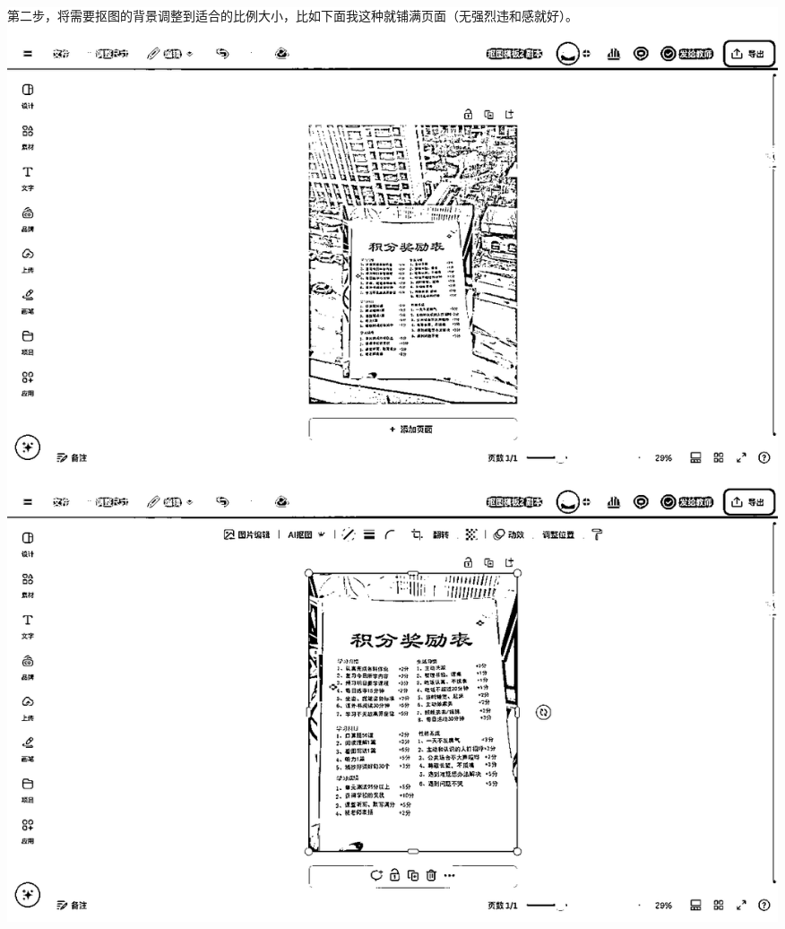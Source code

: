 第二步，将需要抠图的背景调整到适合的比例大小，比如下面我这种就铺满页面（无强烈违和感就好）。

![](img/80d4f053e9d6980b14781c878ca11f35.png)

![](img/bd09fa71a15676b3681231f235ce89ed.png)
